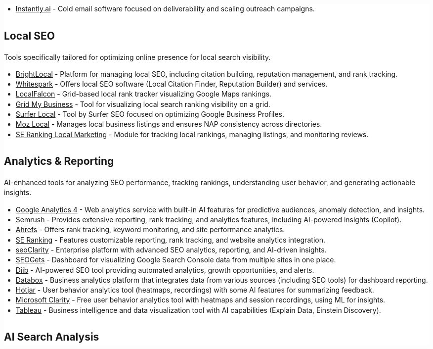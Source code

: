 * [Instantly.ai](https://instantly.ai/) - Cold email software focused on deliverability and scaling outreach campaigns.

## Local SEO

Tools specifically tailored for optimizing online presence for local search visibility.

* [BrightLocal](https://www.brightlocal.com/) - Platform for managing local SEO, including citation building, reputation management, and rank tracking.
* [Whitespark](https://whitespark.ca/) - Offers local SEO software (Local Citation Finder, Reputation Builder) and services.
* [LocalFalcon](https://localfalcon.com/) - Grid-based local rank tracker visualizing Google Maps rankings.
* [Grid My Business](https://gridmybusiness.com/) - Tool for visualizing local search ranking visibility on a grid.
* [Surfer Local](https://surferseo.com/surfer-local/) - Tool by Surfer SEO focused on optimizing Google Business Profiles.
* [Moz Local](https://moz.com/products/local) - Manages local business listings and ensures NAP consistency across directories.
* [SE Ranking Local Marketing](https://seranking.com/local-marketing.html) - Module for tracking local rankings, managing listings, and monitoring reviews.

## Analytics & Reporting

AI-enhanced tools for analyzing SEO performance, tracking rankings, understanding user behavior, and generating actionable insights.

* [Google Analytics 4](https://analytics.google.com/) - Web analytics service with built-in AI features for predictive audiences, anomaly detection, and insights.
* [Semrush](https://www.semrush.com/) - Provides extensive reporting, rank tracking, and analytics features, including AI-powered insights (Copilot).
* [Ahrefs](https://ahrefs.com/) - Offers rank tracking, keyword monitoring, and site performance analytics.
* [SE Ranking](https://seranking.com/) - Features customizable reporting, rank tracking, and website analytics integration.
* [seoClarity](https://www.seoclarity.net/) - Enterprise platform with advanced SEO analytics, reporting, and AI-driven insights.
* [SEOGets](https://seogets.com/) - Dashboard for visualizing Google Search Console data from multiple sites in one place.
* [Diib](https://diib.com/) - AI-powered SEO tool providing automated analytics, growth opportunities, and alerts.
* [Databox](https://databox.com/) - Business analytics platform that integrates data from various sources (including SEO tools) for dashboard reporting.
* [Hotjar](https://www.hotjar.com/) - User behavior analytics tool (heatmaps, recordings) with some AI features for summarizing feedback.
* [Microsoft Clarity](https://clarity.microsoft.com/) - Free user behavior analytics tool with heatmaps and session recordings, using ML for insights.
* [Tableau](https://www.tableau.com/) - Business intelligence and data visualization tool with AI capabilities (Explain Data, Einstein Discovery).

## AI Search Analysis
